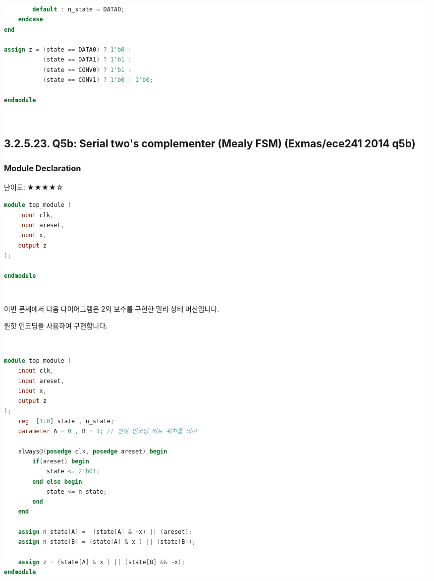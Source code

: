 ```verilog
        default : n_state = DATA0;
    endcase
end

assign z = (state == DATA0) ? 1'b0 : 
           (state == DATA1) ? 1'b1 : 
           (state == CONV0) ? 1'b1 :
           (state == CONV1) ? 1'b0 : 1'b0;

endmodule
```

<br>

## 3.2.5.23. Q5b: Serial two's complementer (Mealy FSM) (Exmas/ece241 2014 q5b)
### Module Declaration
난이도:  ★★★★☆
```verilog
module top_module (
    input clk,
    input areset,
    input x,
    output z
); 

endmodule
```

<br>

이번 문제에서 다음 다이어그램은 2의 보수를 구현한 밀리 상태 머신입니다.

원핫 인코딩을 사용하여 구현합니다.

<br>

```verilog
module top_module (
    input clk,
    input areset,
    input x,
    output z
); 
    reg  [1:0] state , n_state;
    parameter A = 0 , B = 1; // 원핫 인코딩 비트 위치를 의미

    always@(posedge clk, posedge areset) begin
        if(areset) begin
            state <= 2'b01;
        end else begin
            state <= n_state;
        end
    end
    
    assign n_state[A] =  (state[A] & ~x) || (areset);
    assign n_state[B] = (state[A] & x ) || (state[B]);

    assign z = (state[A] & x ) || (state[B] && ~x);
endmodule
```
